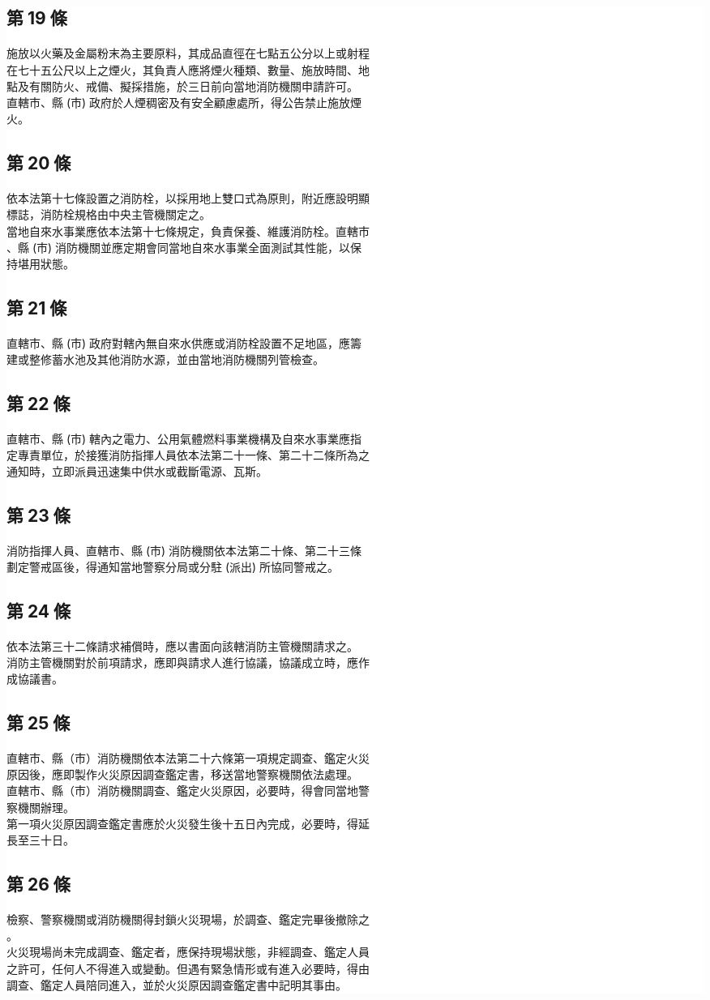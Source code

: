 第 19 條
--------
施放以火藥及金屬粉末為主要原料，其成品直徑在七點五公分以上或射程  
在七十五公尺以上之煙火，其負責人應將煙火種類、數量、施放時間、地  
點及有關防火、戒備、擬採措施，於三日前向當地消防機關申請許可。  
直轄市、縣 (市) 政府於人煙稠密及有安全顧慮處所，得公告禁止施放煙  
火。

第 20 條
--------
依本法第十七條設置之消防栓，以採用地上雙口式為原則，附近應設明顯  
標誌，消防栓規格由中央主管機關定之。  
當地自來水事業應依本法第十七條規定，負責保養、維護消防栓。直轄市  
、縣 (市) 消防機關並應定期會同當地自來水事業全面測試其性能，以保  
持堪用狀態。

第 21 條
--------
直轄市、縣 (市) 政府對轄內無自來水供應或消防栓設置不足地區，應籌  
建或整修蓄水池及其他消防水源，並由當地消防機關列管檢查。

第 22 條
--------
直轄市、縣 (市) 轄內之電力、公用氣體燃料事業機構及自來水事業應指  
定專責單位，於接獲消防指揮人員依本法第二十一條、第二十二條所為之  
通知時，立即派員迅速集中供水或截斷電源、瓦斯。

第 23 條
--------
消防指揮人員、直轄市、縣 (市) 消防機關依本法第二十條、第二十三條  
劃定警戒區後，得通知當地警察分局或分駐 (派出) 所協同警戒之。

第 24 條
--------
依本法第三十二條請求補償時，應以書面向該轄消防主管機關請求之。  
消防主管機關對於前項請求，應即與請求人進行協議，協議成立時，應作  
成協議書。

第 25 條
--------
直轄市、縣（市）消防機關依本法第二十六條第一項規定調查、鑑定火災  
原因後，應即製作火災原因調查鑑定書，移送當地警察機關依法處理。  
直轄市、縣（市）消防機關調查、鑑定火災原因，必要時，得會同當地警  
察機關辦理。  
第一項火災原因調查鑑定書應於火災發生後十五日內完成，必要時，得延  
長至三十日。

第 26 條
--------
檢察、警察機關或消防機關得封鎖火災現場，於調查、鑑定完畢後撤除之  
。  
火災現場尚未完成調查、鑑定者，應保持現場狀態，非經調查、鑑定人員  
之許可，任何人不得進入或變動。但遇有緊急情形或有進入必要時，得由  
調查、鑑定人員陪同進入，並於火災原因調查鑑定書中記明其事由。
